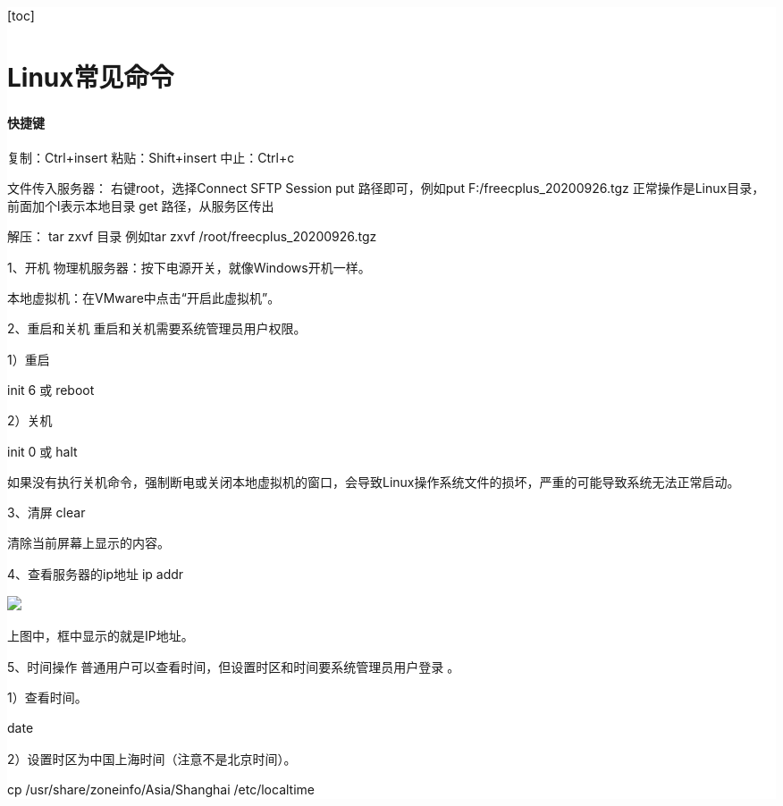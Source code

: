 [toc]
# Linux常见命令
#### 快捷键

复制：Ctrl+insert  粘贴：Shift+insert
中止：Ctrl+c

文件传入服务器：
右键root，选择Connect SFTP Session
put 路径即可，例如put F:/freecplus_20200926.tgz
正常操作是Linux目录，前面加个l表示本地目录
get 路径，从服务区传出

解压：
tar zxvf 目录
例如tar zxvf /root/freecplus_20200926.tgz

1、开机
物理机服务器：按下电源开关，就像Windows开机一样。

本地虚拟机：在VMware中点击“开启此虚拟机”。

2、重启和关机
重启和关机需要系统管理员用户权限。

1）重启

init 6 或 reboot

2）关机

init 0 或 halt

如果没有执行关机命令，强制断电或关闭本地虚拟机的窗口，会导致Linux操作系统文件的损坏，严重的可能导致系统无法正常启动。

3、清屏
clear

清除当前屏幕上显示的内容。

4、查看服务器的ip地址
ip addr

![](https://freecplus.net/runoobFiles/ueditor/image/20200502/1588381749794021248.png)

上图中，框中显示的就是IP地址。

5、时间操作
普通用户可以查看时间，但设置时区和时间要系统管理员用户登录 。

1）查看时间。

date

2）设置时区为中国上海时间（注意不是北京时间）。

cp /usr/share/zoneinfo/Asia/Shanghai  /etc/localtime
